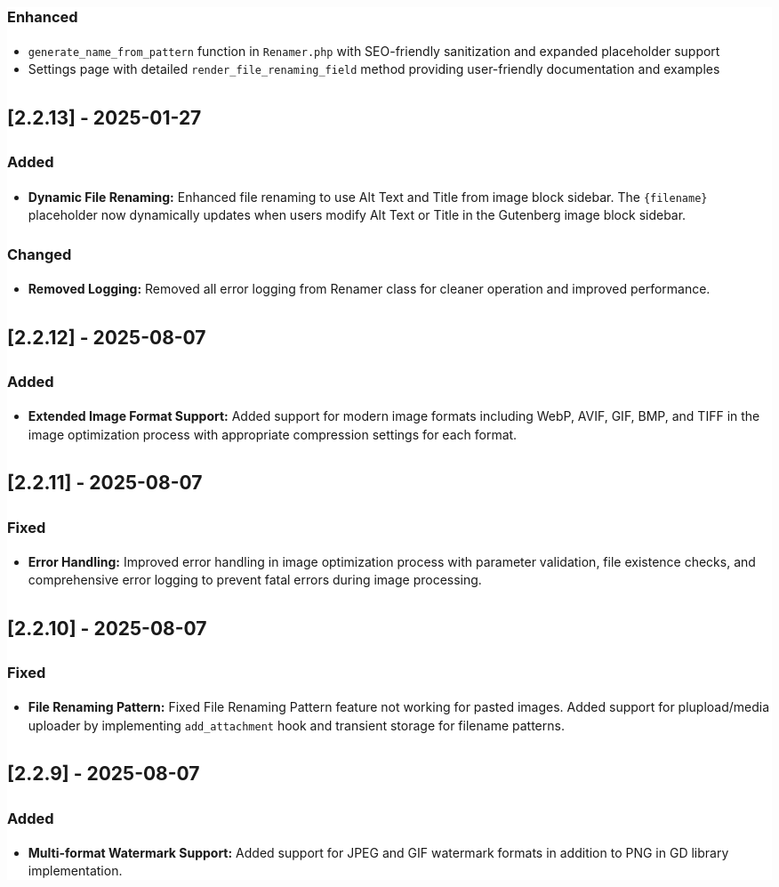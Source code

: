### Enhanced
- `generate_name_from_pattern` function in `Renamer.php` with SEO-friendly sanitization and expanded placeholder support
- Settings page with detailed `render_file_renaming_field` method providing user-friendly documentation and examples

## [2.2.13] - 2025-01-27

### Added

*   **Dynamic File Renaming:** Enhanced file renaming to use Alt Text and Title from image block sidebar. The `{filename}` placeholder now dynamically updates when users modify Alt Text or Title in the Gutenberg image block sidebar.

### Changed

*   **Removed Logging:** Removed all error logging from Renamer class for cleaner operation and improved performance.

## [2.2.12] - 2025-08-07

### Added

*   **Extended Image Format Support:** Added support for modern image formats including WebP, AVIF, GIF, BMP, and TIFF in the image optimization process with appropriate compression settings for each format.

## [2.2.11] - 2025-08-07

### Fixed

*   **Error Handling:** Improved error handling in image optimization process with parameter validation, file existence checks, and comprehensive error logging to prevent fatal errors during image processing.

## [2.2.10] - 2025-08-07

### Fixed

*   **File Renaming Pattern:** Fixed File Renaming Pattern feature not working for pasted images. Added support for plupload/media uploader by implementing `add_attachment` hook and transient storage for filename patterns.

## [2.2.9] - 2025-08-07

### Added

*   **Multi-format Watermark Support:** Added support for JPEG and GIF watermark formats in addition to PNG in GD library implementation.
